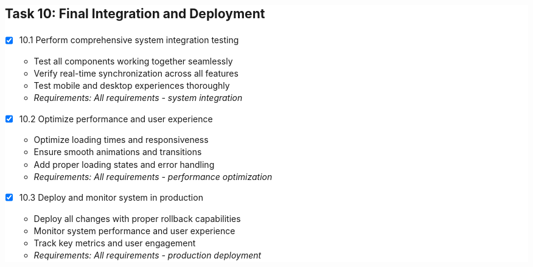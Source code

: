 ## Task 10: Final Integration and Deployment

- [x] 10.1 Perform comprehensive system integration testing
  - Test all components working together seamlessly
  - Verify real-time synchronization across all features
  - Test mobile and desktop experiences thoroughly
  - _Requirements: All requirements - system integration_

- [x] 10.2 Optimize performance and user experience
  - Optimize loading times and responsiveness
  - Ensure smooth animations and transitions
  - Add proper loading states and error handling
  - _Requirements: All requirements - performance optimization_

- [x] 10.3 Deploy and monitor system in production
  - Deploy all changes with proper rollback capabilities
  - Monitor system performance and user experience
  - Track key metrics and user engagement
  - _Requirements: All requirements - production deployment_